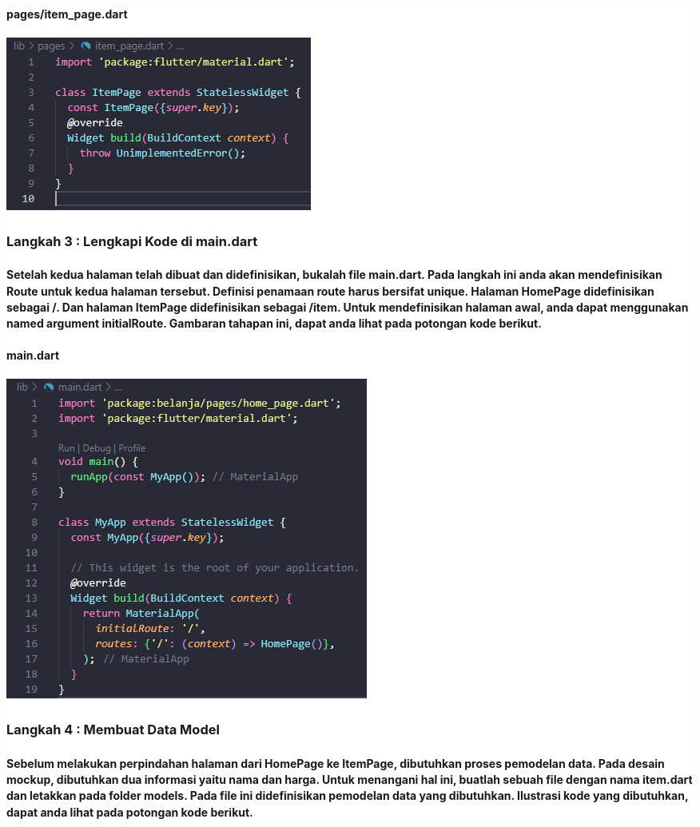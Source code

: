 #### pages/item_page.dart
![Alt text](image-2.png)

### Langkah 3 : Lengkapi Kode di main.dart
#### Setelah kedua halaman telah dibuat dan didefinisikan, bukalah file main.dart. Pada langkah ini anda akan mendefinisikan Route untuk kedua halaman tersebut. Definisi penamaan route harus bersifat unique. Halaman HomePage didefinisikan sebagai /. Dan halaman ItemPage didefinisikan sebagai /item. Untuk mendefinisikan halaman awal, anda dapat menggunakan named argument initialRoute. Gambaran tahapan ini, dapat anda lihat pada potongan kode berikut.

#### main.dart
![Alt text](image-6.png)

### Langkah 4 : Membuat Data Model
#### Sebelum melakukan perpindahan halaman dari HomePage ke ItemPage, dibutuhkan proses pemodelan data. Pada desain mockup, dibutuhkan dua informasi yaitu nama dan harga. Untuk menangani hal ini, buatlah sebuah file dengan nama item.dart dan letakkan pada folder models. Pada file ini didefinisikan pemodelan data yang dibutuhkan. Ilustrasi kode yang dibutuhkan, dapat anda lihat pada potongan kode berikut.
